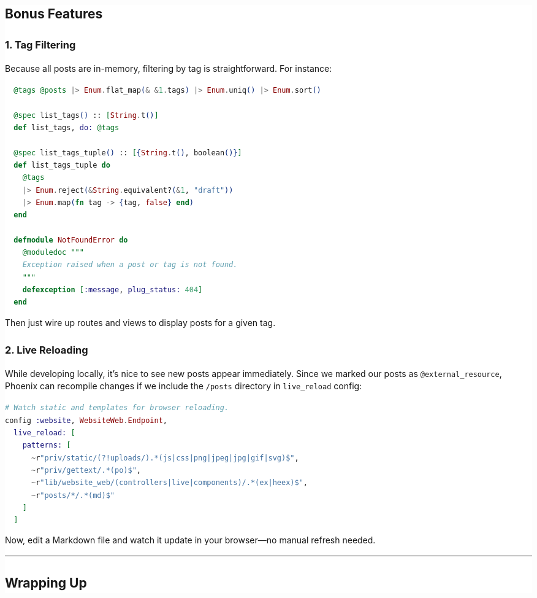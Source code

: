 ## Bonus Features

### 1. Tag Filtering

Because all posts are in-memory, filtering by tag is straightforward. For instance:

```elixir
  @tags @posts |> Enum.flat_map(& &1.tags) |> Enum.uniq() |> Enum.sort()

  @spec list_tags() :: [String.t()]
  def list_tags, do: @tags

  @spec list_tags_tuple() :: [{String.t(), boolean()}]
  def list_tags_tuple do
    @tags
    |> Enum.reject(&String.equivalent?(&1, "draft"))
    |> Enum.map(fn tag -> {tag, false} end)
  end

  defmodule NotFoundError do
    @moduledoc """
    Exception raised when a post or tag is not found.
    """
    defexception [:message, plug_status: 404]
  end
```

Then just wire up routes and views to display posts for a given tag.

### 2. Live Reloading

While developing locally, it’s nice to see new posts appear immediately. Since we marked our posts as `@external_resource`, Phoenix can recompile changes if we include the `/posts` directory in `live_reload` config:

```elixir
# Watch static and templates for browser reloading.
config :website, WebsiteWeb.Endpoint,
  live_reload: [
    patterns: [
      ~r"priv/static/(?!uploads/).*(js|css|png|jpeg|jpg|gif|svg)$",
      ~r"priv/gettext/.*(po)$",
      ~r"lib/website_web/(controllers|live|components)/.*(ex|heex)$",
      ~r"posts/*/.*(md)$"
    ]
  ]
```

Now, edit a Markdown file and watch it update in your browser—no manual refresh needed.

---

## Wrapping Up
